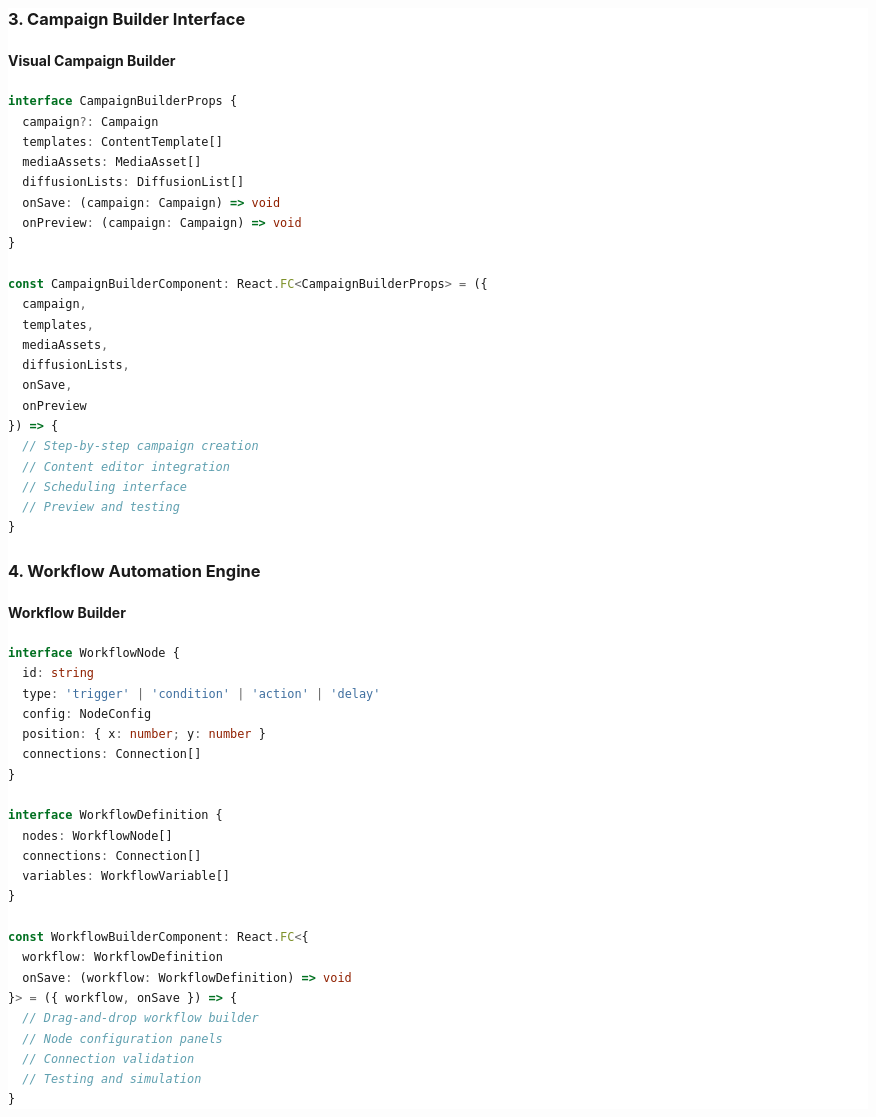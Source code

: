 ### 3. Campaign Builder Interface

#### Visual Campaign Builder
```typescript
interface CampaignBuilderProps {
  campaign?: Campaign
  templates: ContentTemplate[]
  mediaAssets: MediaAsset[]
  diffusionLists: DiffusionList[]
  onSave: (campaign: Campaign) => void
  onPreview: (campaign: Campaign) => void
}

const CampaignBuilderComponent: React.FC<CampaignBuilderProps> = ({
  campaign,
  templates,
  mediaAssets,
  diffusionLists,
  onSave,
  onPreview
}) => {
  // Step-by-step campaign creation
  // Content editor integration
  // Scheduling interface
  // Preview and testing
}
```

### 4. Workflow Automation Engine

#### Workflow Builder
```typescript
interface WorkflowNode {
  id: string
  type: 'trigger' | 'condition' | 'action' | 'delay'
  config: NodeConfig
  position: { x: number; y: number }
  connections: Connection[]
}

interface WorkflowDefinition {
  nodes: WorkflowNode[]
  connections: Connection[]
  variables: WorkflowVariable[]
}

const WorkflowBuilderComponent: React.FC<{
  workflow: WorkflowDefinition
  onSave: (workflow: WorkflowDefinition) => void
}> = ({ workflow, onSave }) => {
  // Drag-and-drop workflow builder
  // Node configuration panels
  // Connection validation
  // Testing and simulation
}
```
